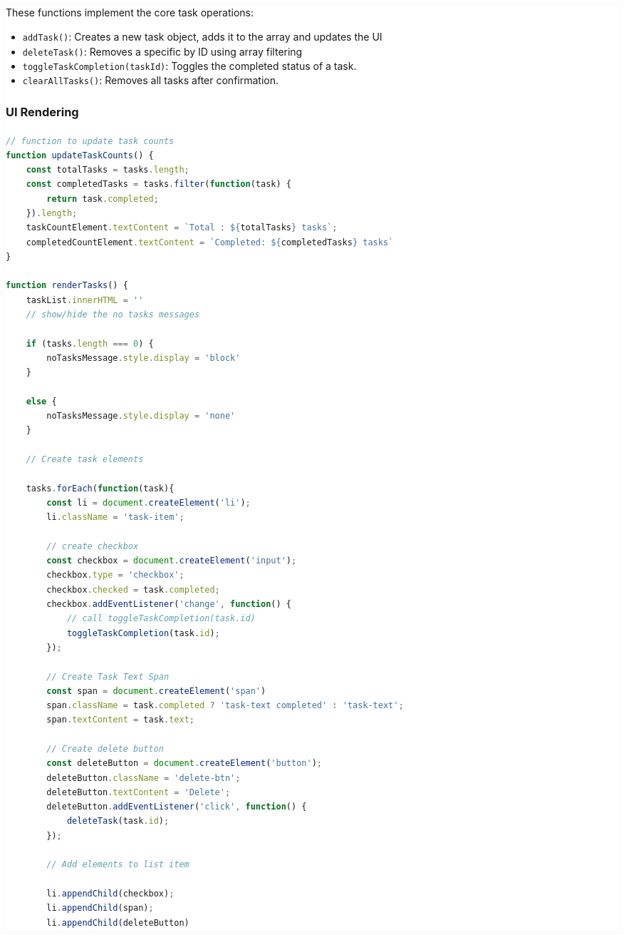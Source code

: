 These functions implement the core task operations:
- `addTask()`: Creates a new task object, adds it to the array and updates the UI
- `deleteTask()`: Removes a specific by ID using array filtering
- `toggleTaskCompletion(taskId)`: Toggles the completed status of a task.
- `clearAllTasks()`: Removes all tasks after confirmation.

### UI Rendering

```javascript
// function to update task counts
function updateTaskCounts() {
    const totalTasks = tasks.length;
    const completedTasks = tasks.filter(function(task) {
        return task.completed;
    }).length;
    taskCountElement.textContent = `Total : ${totalTasks} tasks`;
    completedCountElement.textContent = `Completed: ${completedTasks} tasks`
}

function renderTasks() {
    taskList.innerHTML = ''
    // show/hide the no tasks messages

    if (tasks.length === 0) {
        noTasksMessage.style.display = 'block'
    }

    else {
        noTasksMessage.style.display = 'none'
    }

    // Create task elements

    tasks.forEach(function(task){
        const li = document.createElement('li');
        li.className = 'task-item';

        // create checkbox
        const checkbox = document.createElement('input');
        checkbox.type = 'checkbox';
        checkbox.checked = task.completed;
        checkbox.addEventListener('change', function() {
            // call toggleTaskCompletion(task.id)
            toggleTaskCompletion(task.id);
        });

        // Create Task Text Span
        const span = document.createElement('span')
        span.className = task.completed ? 'task-text completed' : 'task-text';
        span.textContent = task.text;

        // Create delete button
        const deleteButton = document.createElement('button');
        deleteButton.className = 'delete-btn';
        deleteButton.textContent = 'Delete';
        deleteButton.addEventListener('click', function() {
            deleteTask(task.id);
        });

        // Add elements to list item

        li.appendChild(checkbox);
        li.appendChild(span);
        li.appendChild(deleteButton)
```